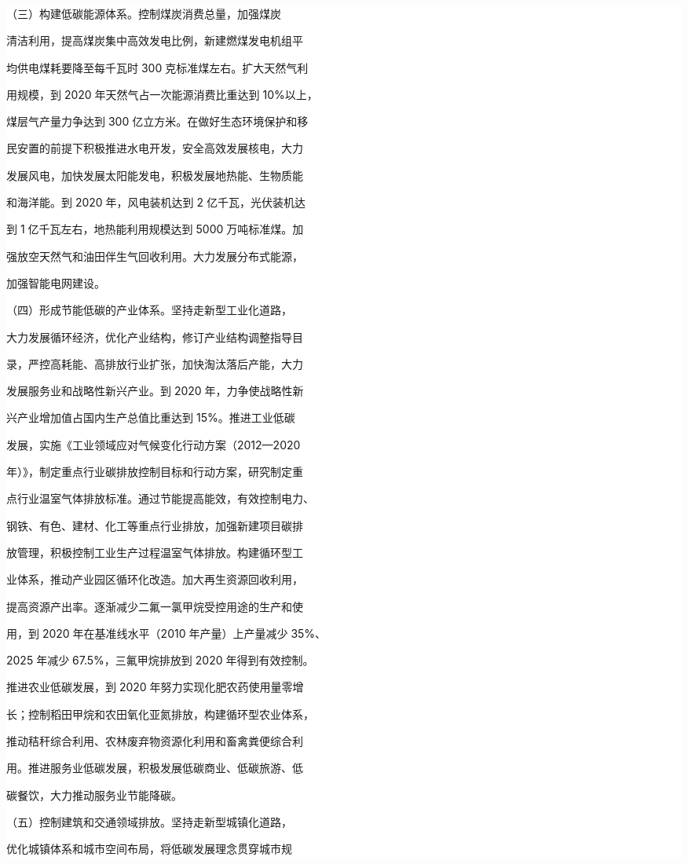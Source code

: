 （三）构建低碳能源体系。控制煤炭消费总量，加强煤炭

清洁利用，提高煤炭集中高效发电比例，新建燃煤发电机组平

均供电煤耗要降至每千瓦时 300 克标准煤左右。扩大天然气利

用规模，到 2020 年天然气占一次能源消费比重达到 10%以上，

煤层气产量力争达到 300 亿立方米。在做好生态环境保护和移

民安置的前提下积极推进水电开发，安全高效发展核电，大力

 
发展风电，加快发展太阳能发电，积极发展地热能、生物质能

和海洋能。到 2020 年，风电装机达到 2 亿千瓦，光伏装机达

到 1 亿千瓦左右，地热能利用规模达到 5000 万吨标准煤。加

强放空天然气和油田伴生气回收利用。大力发展分布式能源，

加强智能电网建设。 

（四）形成节能低碳的产业体系。坚持走新型工业化道路，

大力发展循环经济，优化产业结构，修订产业结构调整指导目

录，严控高耗能、高排放行业扩张，加快淘汰落后产能，大力

发展服务业和战略性新兴产业。到 2020 年，力争使战略性新

兴产业增加值占国内生产总值比重达到 15%。推进工业低碳

发展，实施《工业领域应对气候变化行动方案（2012—2020

年）》，制定重点行业碳排放控制目标和行动方案，研究制定重

点行业温室气体排放标准。通过节能提高能效，有效控制电力、

钢铁、有色、建材、化工等重点行业排放，加强新建项目碳排

放管理，积极控制工业生产过程温室气体排放。构建循环型工

业体系，推动产业园区循环化改造。加大再生资源回收利用，

提高资源产出率。逐渐减少二氟一氯甲烷受控用途的生产和使

用，到 2020 年在基准线水平（2010 年产量）上产量减少 35%、

2025 年减少 67.5%，三氟甲烷排放到 2020 年得到有效控制。

推进农业低碳发展，到 2020 年努力实现化肥农药使用量零增

长；控制稻田甲烷和农田氧化亚氮排放，构建循环型农业体系，

 
推动秸秆综合利用、农林废弃物资源化利用和畜禽粪便综合利

用。推进服务业低碳发展，积极发展低碳商业、低碳旅游、低

碳餐饮，大力推动服务业节能降碳。 

（五）控制建筑和交通领域排放。坚持走新型城镇化道路，

优化城镇体系和城市空间布局，将低碳发展理念贯穿城市规
